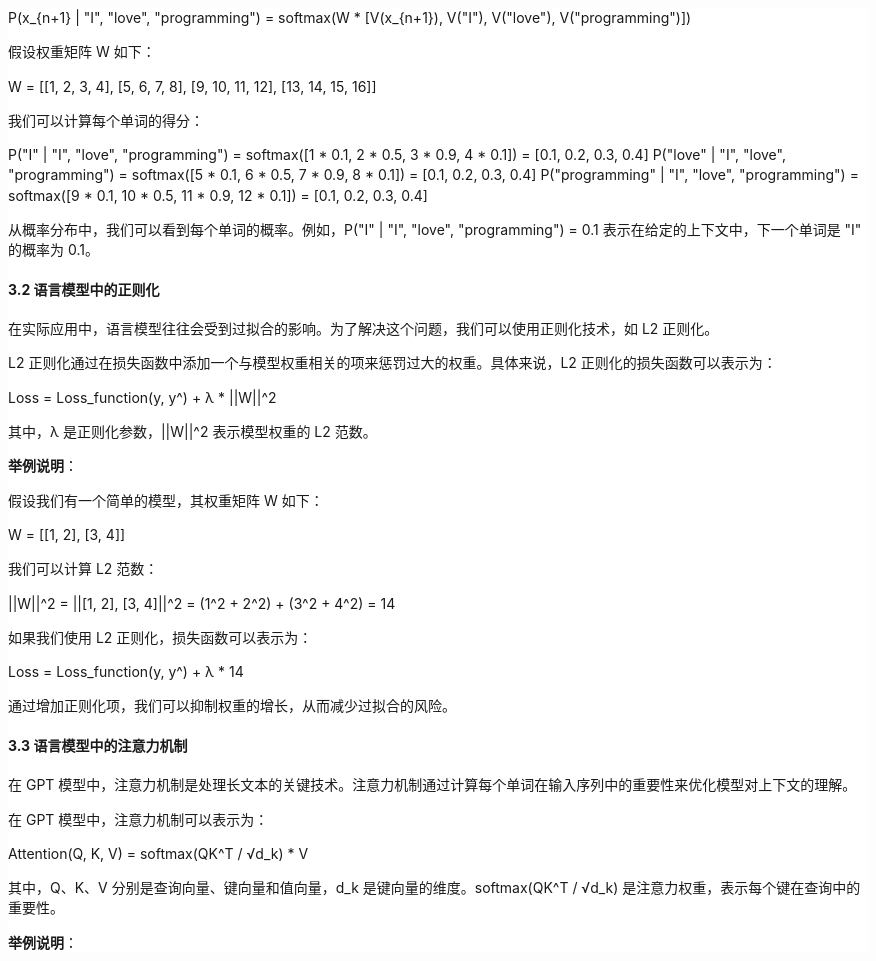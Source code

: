 P(x_{n+1} | "I", "love", "programming") = softmax(W * [V(x_{n+1}), V("I"), V("love"), V("programming")])

假设权重矩阵 W 如下：

W = [[1, 2, 3, 4],
     [5, 6, 7, 8],
     [9, 10, 11, 12],
     [13, 14, 15, 16]]

我们可以计算每个单词的得分：

P("I" | "I", "love", "programming") = softmax([1 * 0.1, 2 * 0.5, 3 * 0.9, 4 * 0.1]) = [0.1, 0.2, 0.3, 0.4]
P("love" | "I", "love", "programming") = softmax([5 * 0.1, 6 * 0.5, 7 * 0.9, 8 * 0.1]) = [0.1, 0.2, 0.3, 0.4]
P("programming" | "I", "love", "programming") = softmax([9 * 0.1, 10 * 0.5, 11 * 0.9, 12 * 0.1]) = [0.1, 0.2, 0.3, 0.4]

从概率分布中，我们可以看到每个单词的概率。例如，P("I" | "I", "love", "programming") = 0.1 表示在给定的上下文中，下一个单词是 "I" 的概率为 0.1。

#### 3.2 语言模型中的正则化

在实际应用中，语言模型往往会受到过拟合的影响。为了解决这个问题，我们可以使用正则化技术，如 L2 正则化。

L2 正则化通过在损失函数中添加一个与模型权重相关的项来惩罚过大的权重。具体来说，L2 正则化的损失函数可以表示为：

Loss = Loss_function(y, y^) + λ * ||W||^2

其中，λ 是正则化参数，||W||^2 表示模型权重的 L2 范数。

**举例说明**：

假设我们有一个简单的模型，其权重矩阵 W 如下：

W = [[1, 2],
      [3, 4]]

我们可以计算 L2 范数：

||W||^2 = ||[1, 2],
          [3, 4]||^2 = (1^2 + 2^2) + (3^2 + 4^2) = 14

如果我们使用 L2 正则化，损失函数可以表示为：

Loss = Loss_function(y, y^) + λ * 14

通过增加正则化项，我们可以抑制权重的增长，从而减少过拟合的风险。

#### 3.3 语言模型中的注意力机制

在 GPT 模型中，注意力机制是处理长文本的关键技术。注意力机制通过计算每个单词在输入序列中的重要性来优化模型对上下文的理解。

在 GPT 模型中，注意力机制可以表示为：

Attention(Q, K, V) = softmax(QK^T / √d_k) * V

其中，Q、K、V 分别是查询向量、键向量和值向量，d_k 是键向量的维度。softmax(QK^T / √d_k) 是注意力权重，表示每个键在查询中的重要性。

**举例说明**：
